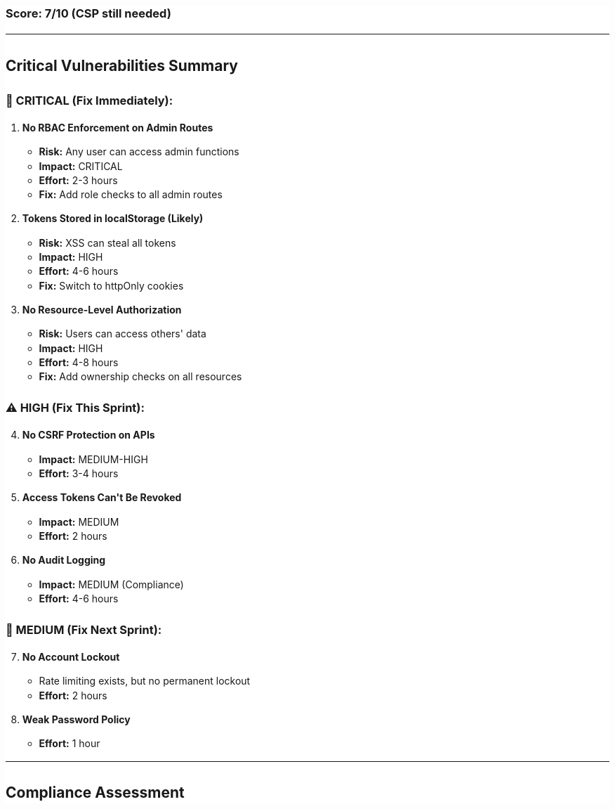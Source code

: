 ### Score: **7/10** (CSP still needed)

---

## Critical Vulnerabilities Summary

### 🔴 CRITICAL (Fix Immediately):

1. **No RBAC Enforcement on Admin Routes**
   - **Risk:** Any user can access admin functions
   - **Impact:** CRITICAL
   - **Effort:** 2-3 hours
   - **Fix:** Add role checks to all admin routes

2. **Tokens Stored in localStorage (Likely)**
   - **Risk:** XSS can steal all tokens
   - **Impact:** HIGH
   - **Effort:** 4-6 hours
   - **Fix:** Switch to httpOnly cookies

3. **No Resource-Level Authorization**
   - **Risk:** Users can access others' data
   - **Impact:** HIGH
   - **Effort:** 4-8 hours
   - **Fix:** Add ownership checks on all resources

### ⚠️ HIGH (Fix This Sprint):

4. **No CSRF Protection on APIs**
   - **Impact:** MEDIUM-HIGH
   - **Effort:** 3-4 hours

5. **Access Tokens Can't Be Revoked**
   - **Impact:** MEDIUM
   - **Effort:** 2 hours

6. **No Audit Logging**
   - **Impact:** MEDIUM (Compliance)
   - **Effort:** 4-6 hours

### 📝 MEDIUM (Fix Next Sprint):

7. **No Account Lockout**
   - Rate limiting exists, but no permanent lockout
   - **Effort:** 2 hours

8. **Weak Password Policy**
   - **Effort:** 1 hour

---

## Compliance Assessment
